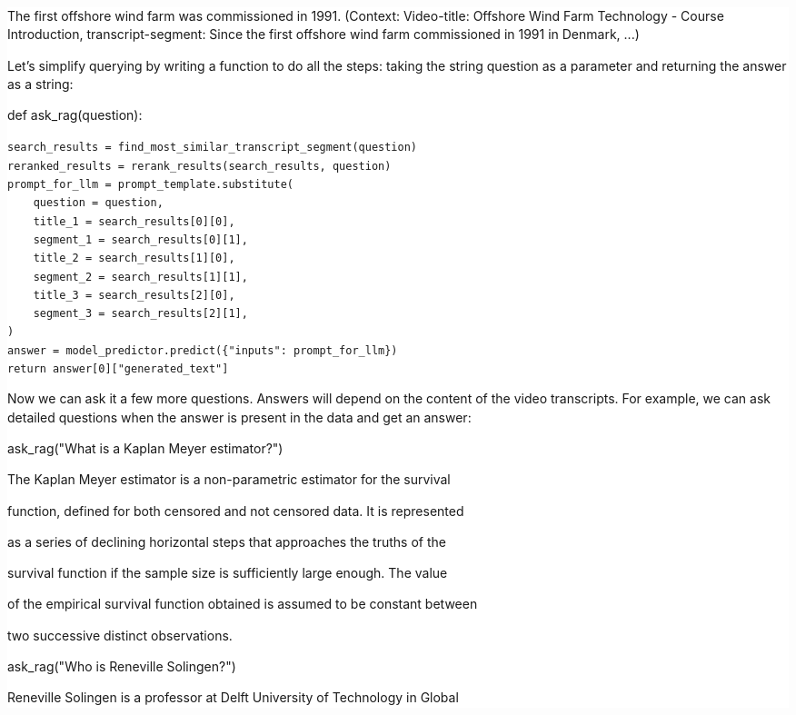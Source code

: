

The first offshore wind farm was commissioned in 1991. (Context: Video-title: Offshore Wind Farm Technology - Course Introduction, transcript-segment: Since the first offshore wind farm commissioned in 1991 in Denmark, ...)




Let’s simplify querying by writing a function to do all the steps: taking the string question as a parameter and returning the answer as a string:



def ask_rag(question):


    search_results = find_most_similar_transcript_segment(question)
    reranked_results = rerank_results(search_results, question)
    prompt_for_llm = prompt_template.substitute(
        question = question,
        title_1 = search_results[0][0],
        segment_1 = search_results[0][1],
        title_2 = search_results[1][0],
        segment_2 = search_results[1][1],
        title_3 = search_results[2][0],
        segment_3 = search_results[2][1],
    )
    answer = model_predictor.predict({"inputs": prompt_for_llm})
    return answer[0]["generated_text"]


Now we can ask it a few more questions. Answers will depend on the content of the video transcripts. For example, we can ask detailed questions when the answer is present in the data and get an answer:



ask_rag("What is a Kaplan Meyer estimator?")



The Kaplan Meyer estimator is a non-parametric estimator for the survival 


function, defined for both censored and not censored data. It is represented 


as a series of declining horizontal steps that approaches the truths of the 


survival function if the sample size is sufficiently large enough. The value 


of the empirical survival function obtained is assumed to be constant between 


two successive distinct observations.



ask_rag("Who is Reneville Solingen?")



Reneville Solingen is a professor at Delft University of Technology in Global 
